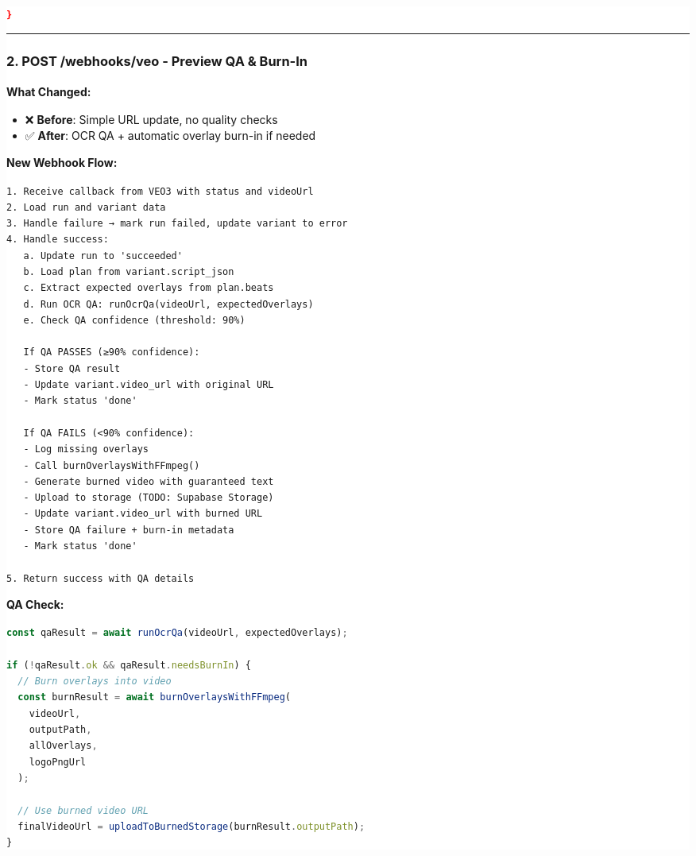 ```json
}
```

---

### 2. POST /webhooks/veo - Preview QA & Burn-In

**What Changed:**
- ❌ **Before**: Simple URL update, no quality checks
- ✅ **After**: OCR QA + automatic overlay burn-in if needed

**New Webhook Flow:**

```
1. Receive callback from VEO3 with status and videoUrl
2. Load run and variant data
3. Handle failure → mark run failed, update variant to error
4. Handle success:
   a. Update run to 'succeeded'
   b. Load plan from variant.script_json
   c. Extract expected overlays from plan.beats
   d. Run OCR QA: runOcrQa(videoUrl, expectedOverlays)
   e. Check QA confidence (threshold: 90%)

   If QA PASSES (≥90% confidence):
   - Store QA result
   - Update variant.video_url with original URL
   - Mark status 'done'

   If QA FAILS (<90% confidence):
   - Log missing overlays
   - Call burnOverlaysWithFFmpeg()
   - Generate burned video with guaranteed text
   - Upload to storage (TODO: Supabase Storage)
   - Update variant.video_url with burned URL
   - Store QA failure + burn-in metadata
   - Mark status 'done'

5. Return success with QA details
```

**QA Check:**
```typescript
const qaResult = await runOcrQa(videoUrl, expectedOverlays);

if (!qaResult.ok && qaResult.needsBurnIn) {
  // Burn overlays into video
  const burnResult = await burnOverlaysWithFFmpeg(
    videoUrl,
    outputPath,
    allOverlays,
    logoPngUrl
  );

  // Use burned video URL
  finalVideoUrl = uploadToBurnedStorage(burnResult.outputPath);
}
```
